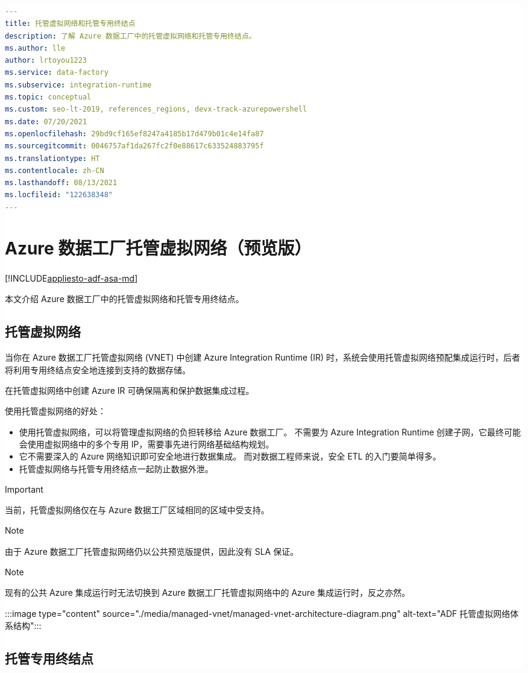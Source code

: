 ```yaml
---
title: 托管虚拟网络和托管专用终结点
description: 了解 Azure 数据工厂中的托管虚拟网络和托管专用终结点。
ms.author: lle
author: lrtoyou1223
ms.service: data-factory
ms.subservice: integration-runtime
ms.topic: conceptual
ms.custom: seo-lt-2019, references_regions, devx-track-azurepowershell
ms.date: 07/20/2021
ms.openlocfilehash: 29bd9cf165ef8247a4185b17d479b01c4e14fa87
ms.sourcegitcommit: 0046757af1da267fc2f0e88617c633524883795f
ms.translationtype: HT
ms.contentlocale: zh-CN
ms.lasthandoff: 08/13/2021
ms.locfileid: "122638348"
---
```

# <a name="azure-data-factory-managed-virtual-network-preview"></a>Azure 数据工厂托管虚拟网络（预览版）

[!INCLUDE[appliesto-adf-asa-md](includes/appliesto-adf-asa-md.md)]

本文介绍 Azure 数据工厂中的托管虚拟网络和托管专用终结点。


## <a name="managed-virtual-network"></a>托管虚拟网络

当你在 Azure 数据工厂托管虚拟网络 (VNET) 中创建 Azure Integration Runtime (IR) 时，系统会使用托管虚拟网络预配集成运行时，后者将利用专用终结点安全地连接到支持的数据存储。 

在托管虚拟网络中创建 Azure IR 可确保隔离和保护数据集成过程。 

使用托管虚拟网络的好处：

- 使用托管虚拟网络，可以将管理虚拟网络的负担转移给 Azure 数据工厂。 不需要为 Azure Integration Runtime 创建子网，它最终可能会使用虚拟网络中的多个专用 IP，需要事先进行网络基础结构规划。 
- 它不需要深入的 Azure 网络知识即可安全地进行数据集成。 而对数据工程师来说，安全 ETL 的入门要简单得多。 
- 托管虚拟网络与托管专用终结点一起防止数据外泄。 

> [!IMPORTANT]
>当前，托管虚拟网络仅在与 Azure 数据工厂区域相同的区域中受支持。

> [!Note]
>由于 Azure 数据工厂托管虚拟网络仍以公共预览版提供，因此没有 SLA 保证。

> [!Note]
>现有的公共 Azure 集成运行时无法切换到 Azure 数据工厂托管虚拟网络中的 Azure 集成运行时，反之亦然。
 

:::image type="content" source="./media/managed-vnet/managed-vnet-architecture-diagram.png" alt-text="ADF 托管虚拟网络体系结构":::

## <a name="managed-private-endpoints"></a>托管专用终结点
